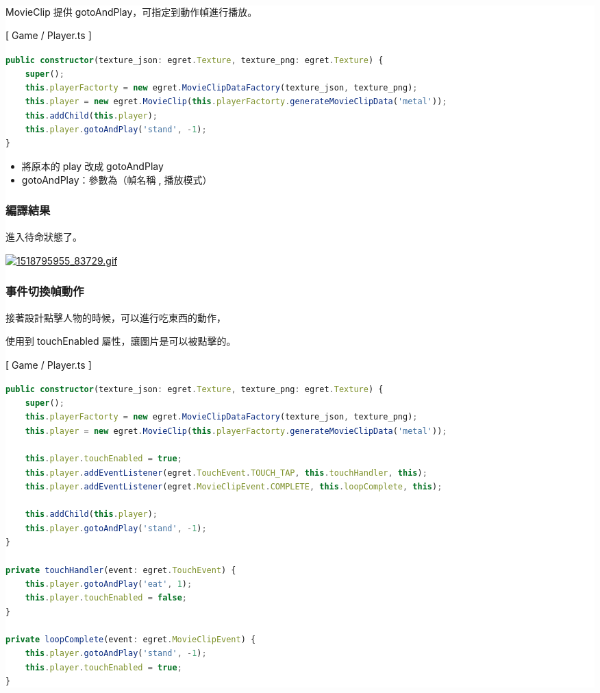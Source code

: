 MovieClip 提供 gotoAndPlay，可指定到動作幀進行播放。

\[ Game / Player.ts \]

```typescript
public constructor(texture_json: egret.Texture, texture_png: egret.Texture) {
    super();
    this.playerFactorty = new egret.MovieClipDataFactory(texture_json, texture_png);
    this.player = new egret.MovieClip(this.playerFactorty.generateMovieClipData('metal'));
    this.addChild(this.player);
    this.player.gotoAndPlay('stand', -1);
}
```

*   將原本的 play 改成 gotoAndPlay
*   gotoAndPlay：參數為（幀名稱 , 播放模式）

### 編譯結果

進入待命狀態了。

[![1518795955_83729.gif](https://raw.githubusercontent.com/explooosion/blogs/refs/heads/main/docs/images/2018-02-16_Egret%20-%20%E4%BD%BF%E7%94%A8%20TextureMerger%20%E6%8F%92%E5%85%A5GIF%E5%8B%95%E7%95%AB/1518795955_83729.gif)](https://dotblogsfile.blob.core.windows.net/user/incredible/abfab766-7033-45ad-9eb5-523105ef799f/1518795955_83729.gif)

### 事件切換幀動作

接著設計點擊人物的時候，可以進行吃東西的動作，

使用到 touchEnabled 屬性，讓圖片是可以被點擊的。

\[ Game / Player.ts \]

```typescript
public constructor(texture_json: egret.Texture, texture_png: egret.Texture) {
    super();
    this.playerFactorty = new egret.MovieClipDataFactory(texture_json, texture_png);
    this.player = new egret.MovieClip(this.playerFactorty.generateMovieClipData('metal'));

    this.player.touchEnabled = true;
    this.player.addEventListener(egret.TouchEvent.TOUCH_TAP, this.touchHandler, this);
    this.player.addEventListener(egret.MovieClipEvent.COMPLETE, this.loopComplete, this);

    this.addChild(this.player);
    this.player.gotoAndPlay('stand', -1);
}

private touchHandler(event: egret.TouchEvent) {
    this.player.gotoAndPlay('eat', 1);
    this.player.touchEnabled = false;
}

private loopComplete(event: egret.MovieClipEvent) {
    this.player.gotoAndPlay('stand', -1);
    this.player.touchEnabled = true;
}
```

